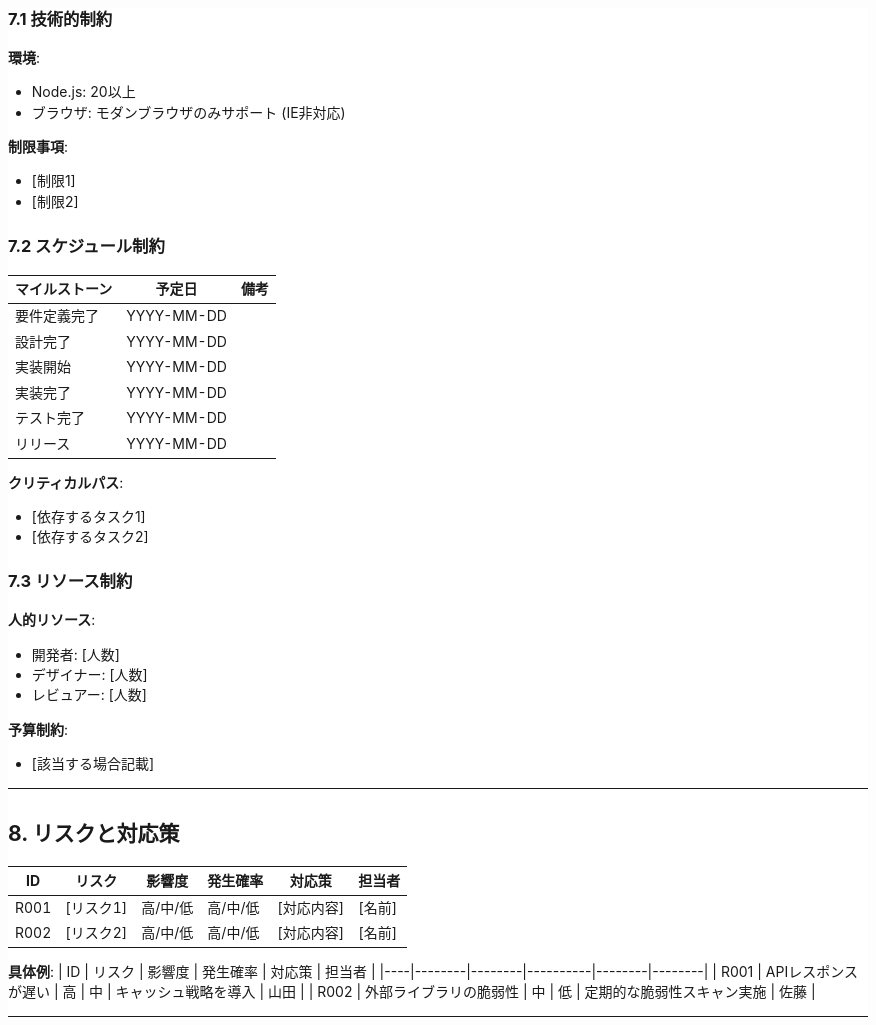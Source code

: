### 7.1 技術的制約

**環境**:
- Node.js: 20以上
- ブラウザ: モダンブラウザのみサポート (IE非対応)

**制限事項**:
- [制限1]
- [制限2]

### 7.2 スケジュール制約

| マイルストーン | 予定日 | 備考 |
|--------------|--------|------|
| 要件定義完了 | YYYY-MM-DD | |
| 設計完了 | YYYY-MM-DD | |
| 実装開始 | YYYY-MM-DD | |
| 実装完了 | YYYY-MM-DD | |
| テスト完了 | YYYY-MM-DD | |
| リリース | YYYY-MM-DD | |

**クリティカルパス**:
- [依存するタスク1]
- [依存するタスク2]

### 7.3 リソース制約

**人的リソース**:
- 開発者: [人数]
- デザイナー: [人数]
- レビュアー: [人数]

**予算制約**:
- [該当する場合記載]

---

## 8. リスクと対応策

| ID | リスク | 影響度 | 発生確率 | 対応策 | 担当者 |
|----|--------|--------|----------|--------|--------|
| R001 | [リスク1] | 高/中/低 | 高/中/低 | [対応内容] | [名前] |
| R002 | [リスク2] | 高/中/低 | 高/中/低 | [対応内容] | [名前] |

**具体例**:
| ID | リスク | 影響度 | 発生確率 | 対応策 | 担当者 |
|----|--------|--------|----------|--------|--------|
| R001 | APIレスポンスが遅い | 高 | 中 | キャッシュ戦略を導入 | 山田 |
| R002 | 外部ライブラリの脆弱性 | 中 | 低 | 定期的な脆弱性スキャン実施 | 佐藤 |

---